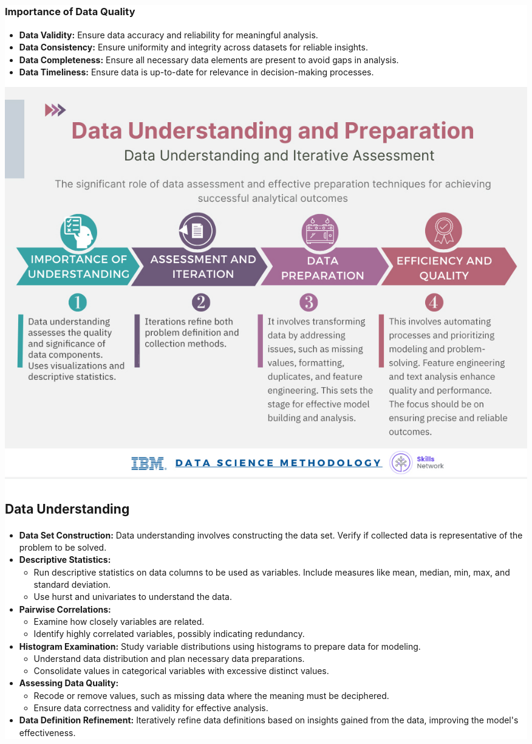 ### Importance of Data Quality

* **Data Validity:** Ensure data accuracy and reliability for meaningful analysis.
* **Data Consistency:** Ensure uniformity and integrity across datasets for reliable insights.
* **Data Completeness:** Ensure all necessary data elements are present to avoid gaps in analysis.
* **Data Timeliness:** Ensure data is up-to-date for relevance in decision-making processes.

![Data Understanding](assets/preparation.jpg)

## Data Understanding

* **Data Set Construction:** Data understanding involves constructing the data set. Verify if collected data is representative of the problem to be solved.
* **Descriptive Statistics:**
  * Run descriptive statistics on data columns to be used as variables. Include measures like mean, median, min, max, and standard deviation.
  * Use hurst and univariates to understand the data.
* **Pairwise Correlations:**
  * Examine how closely variables are related.
  * Identify highly correlated variables, possibly indicating redundancy.
* **Histogram Examination:** Study variable distributions using histograms to prepare data for modeling.
  * Understand data distribution and plan necessary data preparations.
  * Consolidate values in categorical variables with excessive distinct values.
* **Assessing Data Quality:**
  * Recode or remove values, such as missing data where the meaning must be deciphered.
  * Ensure data correctness and validity for effective analysis.
* **Data Definition Refinement:** Iteratively refine data definitions based on insights gained from the data, improving the model's effectiveness.
